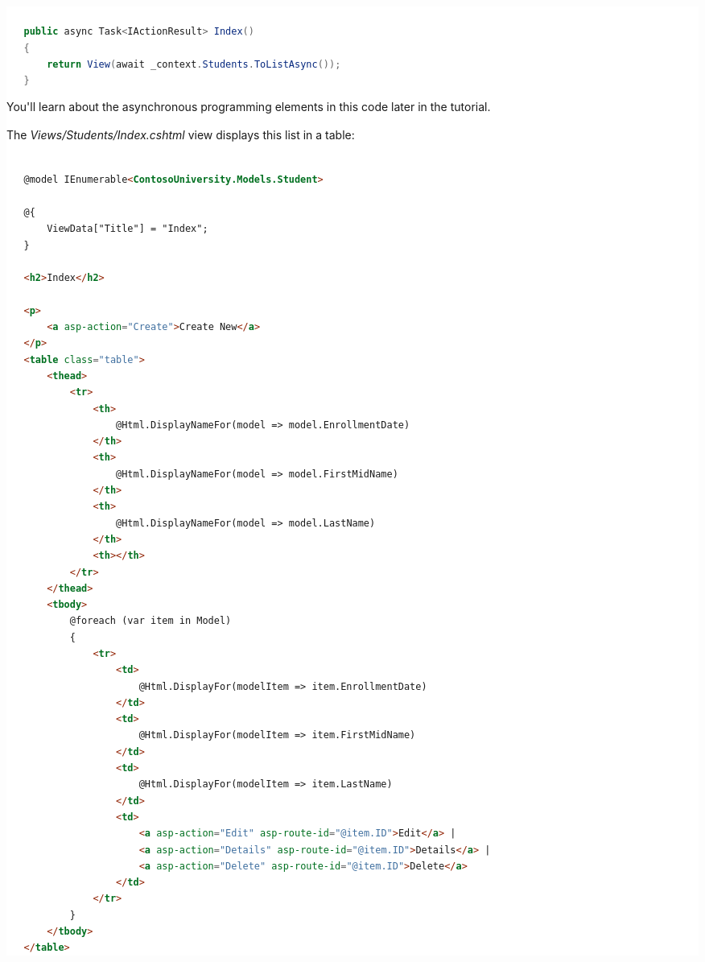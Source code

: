 ````c#

   public async Task<IActionResult> Index()
   {
       return View(await _context.Students.ToListAsync());
   }

   ````

You'll learn about the asynchronous programming elements in this code later in the tutorial.

The *Views/Students/Index.cshtml* view displays this list in a table:



````html

   @model IEnumerable<ContosoUniversity.Models.Student>

   @{
       ViewData["Title"] = "Index";
   }

   <h2>Index</h2>

   <p>
       <a asp-action="Create">Create New</a>
   </p>
   <table class="table">
       <thead>
           <tr>
               <th>
                   @Html.DisplayNameFor(model => model.EnrollmentDate)
               </th>
               <th>
                   @Html.DisplayNameFor(model => model.FirstMidName)
               </th>
               <th>
                   @Html.DisplayNameFor(model => model.LastName)
               </th>
               <th></th>
           </tr>
       </thead>
       <tbody>
           @foreach (var item in Model)
           {
               <tr>
                   <td>
                       @Html.DisplayFor(modelItem => item.EnrollmentDate)
                   </td>
                   <td>
                       @Html.DisplayFor(modelItem => item.FirstMidName)
                   </td>
                   <td>
                       @Html.DisplayFor(modelItem => item.LastName)
                   </td>
                   <td>
                       <a asp-action="Edit" asp-route-id="@item.ID">Edit</a> |
                       <a asp-action="Details" asp-route-id="@item.ID">Details</a> |
                       <a asp-action="Delete" asp-route-id="@item.ID">Delete</a>
                   </td>
               </tr>
           }
       </tbody>
   </table>

   ````